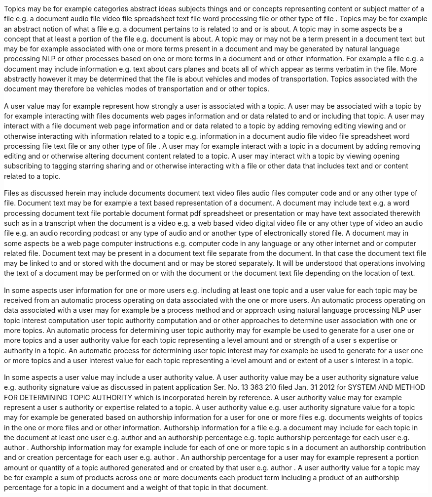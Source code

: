Topics may be for example categories abstract ideas subjects things and or concepts representing content or subject matter of a file e.g. a document audio file video file spreadsheet text file word processing file or other type of file . Topics may be for example an abstract notion of what a file e.g. a document pertains to is related to and or is about. A topic may in some aspects be a concept that at least a portion of the file e.g. document is about. A topic may or may not be a term present in a document text but may be for example associated with one or more terms present in a document and may be generated by natural language processing NLP or other processes based on one or more terms in a document and or other information. For example a file e.g. a document may include information e.g. text about cars planes and boats all of which appear as terms verbatim in the file. More abstractly however it may be determined that the file is about vehicles and modes of transportation. Topics associated with the document may therefore be vehicles modes of transportation and or other topics.

A user value may for example represent how strongly a user is associated with a topic. A user may be associated with a topic by for example interacting with files documents web pages information and or data related to and or including that topic. A user may interact with a file document web page information and or data related to a topic by adding removing editing viewing and or otherwise interacting with information related to a topic e.g. information in a document audio file video file spreadsheet word processing file text file or any other type of file . A user may for example interact with a topic in a document by adding removing editing and or otherwise altering document content related to a topic. A user may interact with a topic by viewing opening subscribing to tagging starring sharing and or otherwise interacting with a file or other data that includes text and or content related to a topic.

Files as discussed herein may include documents document text video files audio files computer code and or any other type of file. Document text may be for example a text based representation of a document. A document may include text e.g. a word processing document text file portable document format pdf spreadsheet or presentation or may have text associated therewith such as in a transcript when the document is a video e.g. a web based video digital video file or any other type of video an audio file e.g. an audio recording podcast or any type of audio and or another type of electronically stored file. A document may in some aspects be a web page computer instructions e.g. computer code in any language or any other internet and or computer related file. Document text may be present in a document text file separate from the document. In that case the document text file may be linked to and or stored with the document and or may be stored separately. It will be understood that operations involving the text of a document may be performed on or with the document or the document text file depending on the location of text.

In some aspects user information for one or more users e.g. including at least one topic and a user value for each topic may be received from an automatic process operating on data associated with the one or more users. An automatic process operating on data associated with a user may for example be a process method and or approach using natural language processing NLP user topic interest computation user topic authority computation and or other approaches to determine user association with one or more topics. An automatic process for determining user topic authority may for example be used to generate for a user one or more topics and a user authority value for each topic representing a level amount and or strength of a user s expertise or authority in a topic. An automatic process for determining user topic interest may for example be used to generate for a user one or more topics and a user interest value for each topic representing a level amount and or extent of a user s interest in a topic.

In some aspects a user value may include a user authority value. A user authority value may be a user authority signature value e.g. authority signature value as discussed in patent application Ser. No. 13 363 210 filed Jan. 31 2012 for SYSTEM AND METHOD FOR DETERMINING TOPIC AUTHORITY which is incorporated herein by reference. A user authority value may for example represent a user s authority or expertise related to a topic. A user authority value e.g. user authority signature value for a topic may for example be generated based on authorship information for a user for one or more files e.g. documents weights of topics in the one or more files and or other information. Authorship information for a file e.g. a document may include for each topic in the document at least one user e.g. author and an authorship percentage e.g. topic authorship percentage for each user e.g. author . Authorship information may for example include for each of one or more topic s in a document an authorship contribution and or creation percentage for each user e.g. author . An authorship percentage for a user may for example represent a portion amount or quantity of a topic authored generated and or created by that user e.g. author . A user authority value for a topic may be for example a sum of products across one or more documents each product term including a product of an authorship percentage for a topic in a document and a weight of that topic in that document.
